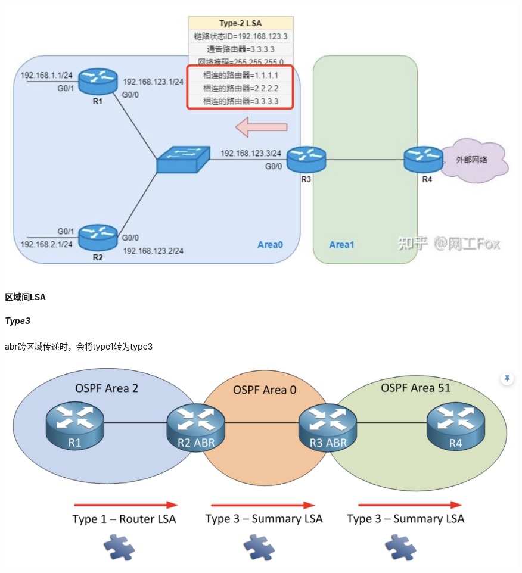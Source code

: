 ![image-20240311123911565](/assets/img/2021-05-02-ospf-isis-zh/image-20240311123911565.png)





#### 区域间LSA

##### Type3

abr跨区域传递时，会将type1转为type3

![image-20240311110821286](/assets/img/2021-05-02-ospf-isis-zh/image-20240311110821286.png)
